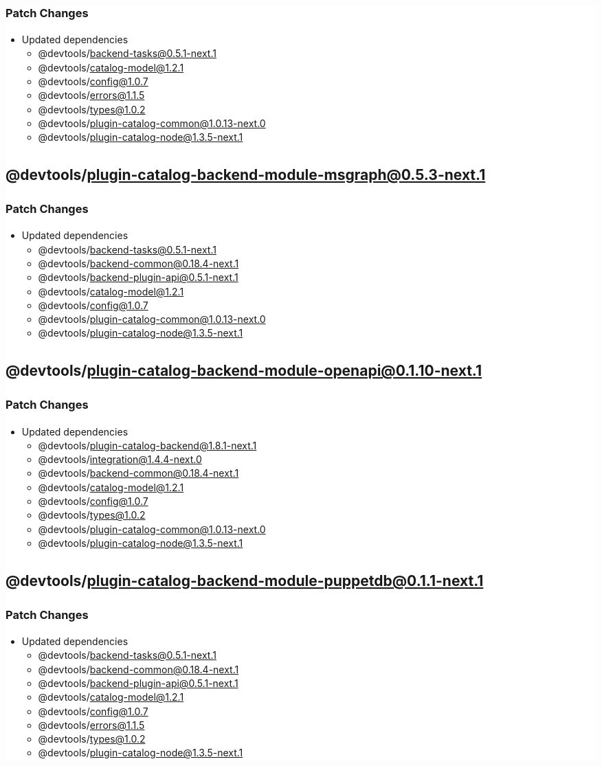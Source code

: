 ### Patch Changes

- Updated dependencies
  - @devtools/backend-tasks@0.5.1-next.1
  - @devtools/catalog-model@1.2.1
  - @devtools/config@1.0.7
  - @devtools/errors@1.1.5
  - @devtools/types@1.0.2
  - @devtools/plugin-catalog-common@1.0.13-next.0
  - @devtools/plugin-catalog-node@1.3.5-next.1

## @devtools/plugin-catalog-backend-module-msgraph@0.5.3-next.1

### Patch Changes

- Updated dependencies
  - @devtools/backend-tasks@0.5.1-next.1
  - @devtools/backend-common@0.18.4-next.1
  - @devtools/backend-plugin-api@0.5.1-next.1
  - @devtools/catalog-model@1.2.1
  - @devtools/config@1.0.7
  - @devtools/plugin-catalog-common@1.0.13-next.0
  - @devtools/plugin-catalog-node@1.3.5-next.1

## @devtools/plugin-catalog-backend-module-openapi@0.1.10-next.1

### Patch Changes

- Updated dependencies
  - @devtools/plugin-catalog-backend@1.8.1-next.1
  - @devtools/integration@1.4.4-next.0
  - @devtools/backend-common@0.18.4-next.1
  - @devtools/catalog-model@1.2.1
  - @devtools/config@1.0.7
  - @devtools/types@1.0.2
  - @devtools/plugin-catalog-common@1.0.13-next.0
  - @devtools/plugin-catalog-node@1.3.5-next.1

## @devtools/plugin-catalog-backend-module-puppetdb@0.1.1-next.1

### Patch Changes

- Updated dependencies
  - @devtools/backend-tasks@0.5.1-next.1
  - @devtools/backend-common@0.18.4-next.1
  - @devtools/backend-plugin-api@0.5.1-next.1
  - @devtools/catalog-model@1.2.1
  - @devtools/config@1.0.7
  - @devtools/errors@1.1.5
  - @devtools/types@1.0.2
  - @devtools/plugin-catalog-node@1.3.5-next.1
